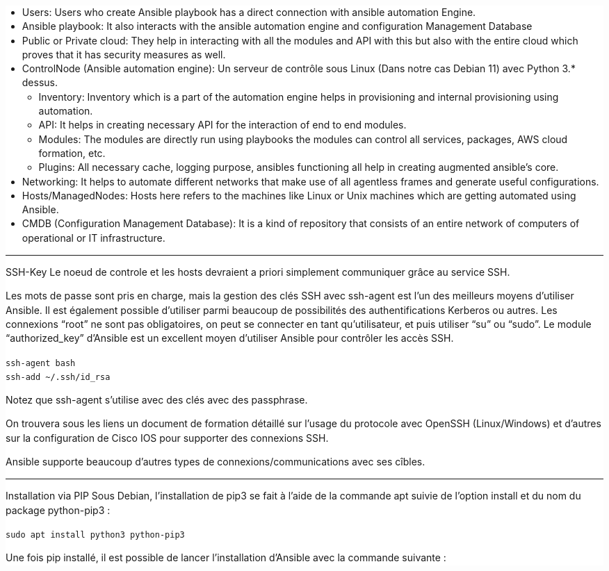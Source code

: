 - Users: Users who create Ansible playbook has a direct connection with ansible automation Engine.
- Ansible playbook: It also interacts with the ansible automation engine and configuration Management Database
- Public or Private cloud: They help in interacting with all the modules and API with this but also with the entire cloud which proves that it has security measures as well.
- ControlNode (Ansible automation engine): Un serveur de contrôle sous Linux (Dans notre cas Debian 11) avec Python 3.* dessus.
  - Inventory: Inventory which is a part of the automation engine helps in provisioning and internal provisioning using automation.
  - API: It helps in creating necessary API for the interaction of end to end modules.
  - Modules: The modules are directly run using playbooks the modules can control all services, packages, AWS cloud formation, etc.
  - Plugins: All necessary cache, logging purpose, ansibles functioning all help in creating augmented ansible’s core.
- Networking: It helps to automate different networks that make use of all agentless frames and generate useful configurations.
- Hosts/ManagedNodes: Hosts here refers to the machines like Linux or Unix machines which are getting automated using Ansible.
- CMDB (Configuration Management Database): It is a kind of repository that consists of an entire network of computers of operational or IT infrastructure.

---

SSH-Key
Le noeud de controle et les hosts devraient a priori simplement communiquer grâce au service SSH.

Les mots de passe sont pris en charge, mais la gestion des clés SSH avec ssh-agent est l’un des meilleurs moyens d’utiliser Ansible. Il est également possible d’utiliser parmi beaucoup de possibilités des authentifications Kerberos ou autres. Les connexions “root” ne sont pas obligatoires, on peut se connecter en tant qu’utilisateur, et puis utiliser “su” ou “sudo”. Le module “authorized_key” d’Ansible est un excellent moyen d’utiliser Ansible pour contrôler les accès SSH.

```
ssh-agent bash
ssh-add ~/.ssh/id_rsa
```

Notez que ssh-agent s’utilise avec des clés avec des passphrase.

On trouvera sous les liens un document de formation détaillé sur l’usage du protocole avec OpenSSH (Linux/Windows) et d’autres sur la configuration de Cisco IOS pour supporter des connexions SSH.

Ansible supporte beaucoup d’autres types de connexions/communications avec ses cîbles.

---

Installation via PIP
Sous Debian, l’installation de pip3 se fait à l’aide de la commande apt suivie de l’option install et du nom du package python-pip3 :

```
sudo apt install python3 python-pip3
```

Une fois pip installé, il est possible de lancer l’installation d’Ansible avec la commande suivante :
